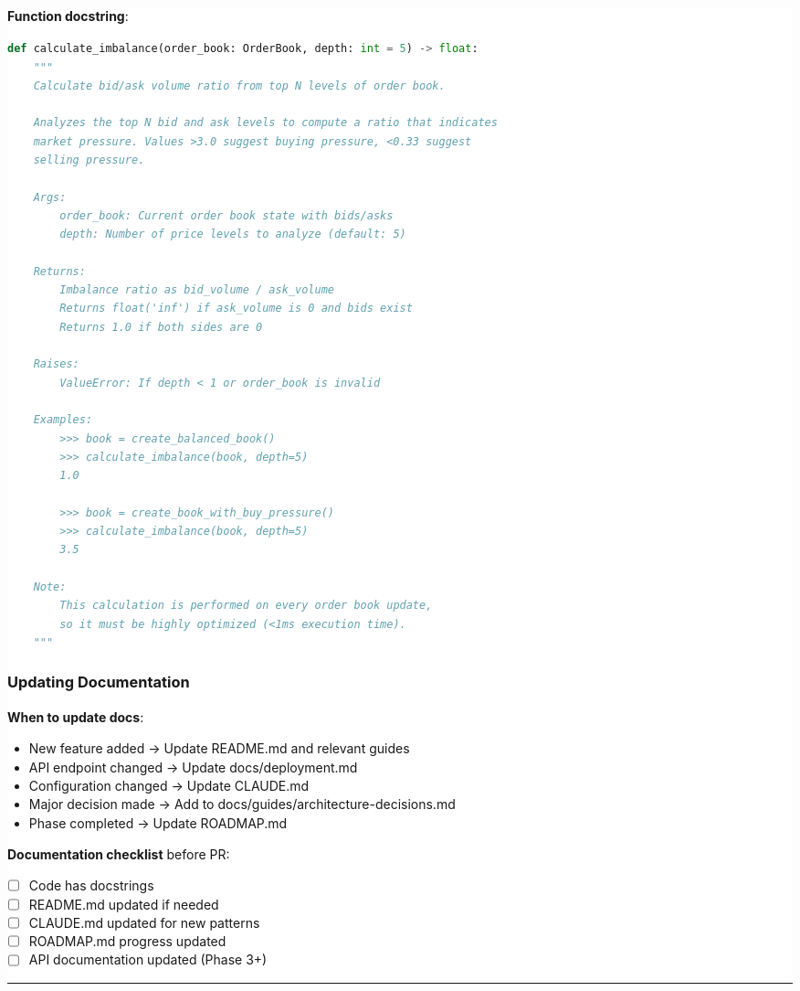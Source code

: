 **Function docstring**:
```python
def calculate_imbalance(order_book: OrderBook, depth: int = 5) -> float:
    """
    Calculate bid/ask volume ratio from top N levels of order book.

    Analyzes the top N bid and ask levels to compute a ratio that indicates
    market pressure. Values >3.0 suggest buying pressure, <0.33 suggest
    selling pressure.

    Args:
        order_book: Current order book state with bids/asks
        depth: Number of price levels to analyze (default: 5)

    Returns:
        Imbalance ratio as bid_volume / ask_volume
        Returns float('inf') if ask_volume is 0 and bids exist
        Returns 1.0 if both sides are 0

    Raises:
        ValueError: If depth < 1 or order_book is invalid

    Examples:
        >>> book = create_balanced_book()
        >>> calculate_imbalance(book, depth=5)
        1.0

        >>> book = create_book_with_buy_pressure()
        >>> calculate_imbalance(book, depth=5)
        3.5

    Note:
        This calculation is performed on every order book update,
        so it must be highly optimized (<1ms execution time).
    """
```

### Updating Documentation

**When to update docs**:
- New feature added → Update README.md and relevant guides
- API endpoint changed → Update docs/deployment.md
- Configuration changed → Update CLAUDE.md
- Major decision made → Add to docs/guides/architecture-decisions.md
- Phase completed → Update ROADMAP.md

**Documentation checklist** before PR:
- [ ] Code has docstrings
- [ ] README.md updated if needed
- [ ] CLAUDE.md updated for new patterns
- [ ] ROADMAP.md progress updated
- [ ] API documentation updated (Phase 3+)

---